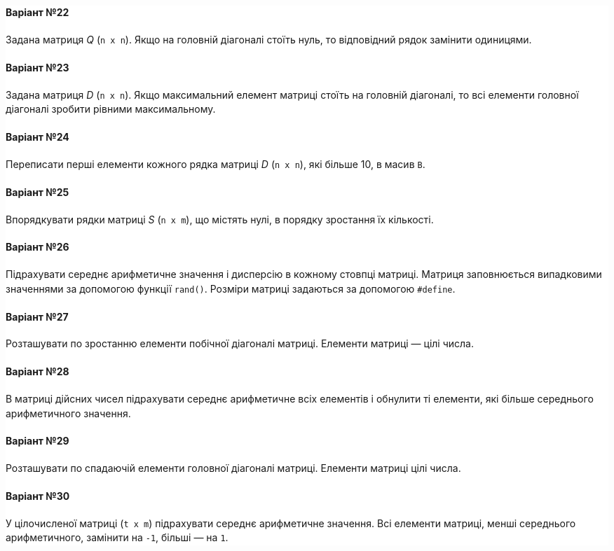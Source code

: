 #### Варіант №22
Задана матриця $Q$ (`n x n`). Якщо на головній діагоналі стоїть нуль, то відповідний рядок замінити одиницями.

#### Варіант №23
Задана матриця $D$ (`n x n`). Якщо максимальний елемент матриці стоїть на головній діагоналі, то всі елементи головної діагоналі зробити рівними максимальному.

#### Варіант №24
Переписати перші елементи кожного рядка матриці $D$ (`n x n`), які більше 10, в масив `В`.

#### Варіант №25
Впорядкувати рядки матриці $S$ (`n x m`), що містять нулі, в порядку зростання їх кількості.

#### Варіант №26
Підрахувати середнє арифметичне значення і дисперсію в кожному стовпці матриці. Матриця заповнюється випадковими значеннями за допомогою функції `rand()`. Розміри матриці задаються за допомогою `#define`.

#### Варіант №27
Розташувати по зростанню елементи побічної діагоналі матриці. Елементи матриці — цілі числа.

#### Варіант №28
В матриці дійсних чисел підрахувати середнє арифметичне всіх елементів і обнулити ті елементи, які більше середнього арифметичного значення.

#### Варіант №29
Розташувати по спадаючій елементи головної діагоналі матриці. Елементи матриці цілі числа.

#### Варіант №30
У цілочисленої матриці (`t x m`) підрахувати середнє арифметичне значення. Всі елементи матриці, менші середнього арифметичного, замінити на `-1`, більші — на `1`.
